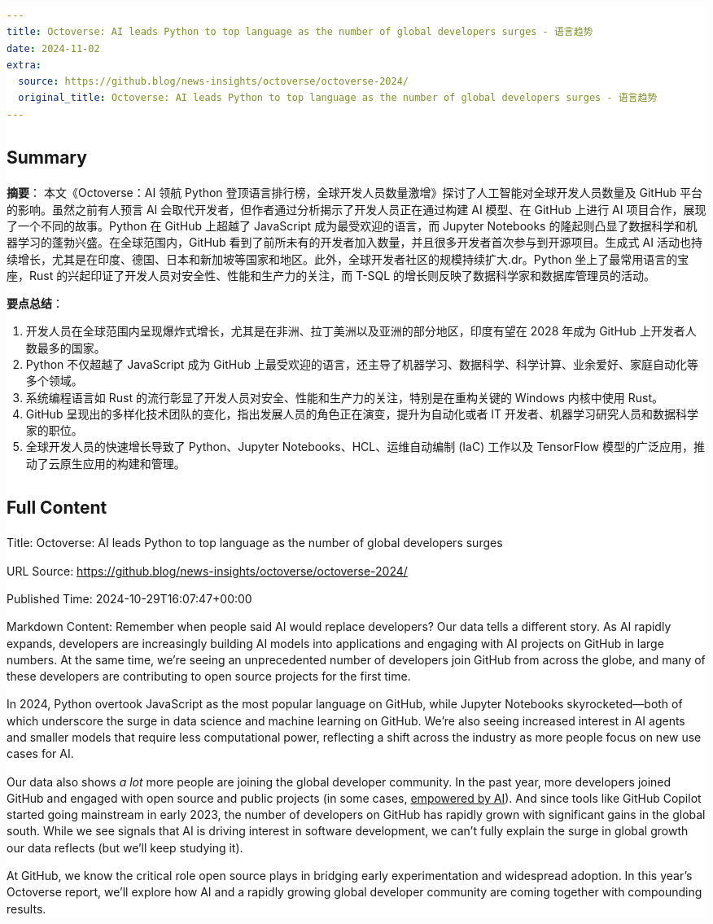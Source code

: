 ```yaml
---
title: Octoverse: AI leads Python to top language as the number of global developers surges - 语言趋势
date: 2024-11-02
extra:
  source: https://github.blog/news-insights/octoverse/octoverse-2024/
  original_title: Octoverse: AI leads Python to top language as the number of global developers surges - 语言趋势
---
```

## Summary
**摘要**：
本文《Octoverse：AI 领航 Python 登顶语言排行榜，全球开发人员数量激增》探讨了人工智能对全球开发人员数量及 GitHub 平台的影响。虽然之前有人预言 AI 会取代开发者，但作者通过分析揭示了开发人员正在通过构建 AI 模型、在 GitHub 上进行 AI 项目合作，展现了一个不同的故事。Python 在 GitHub 上超越了 JavaScript 成为最受欢迎的语言，而 Jupyter Notebooks 的隆起则凸显了数据科学和机器学习的蓬勃兴盛。在全球范围内，GitHub 看到了前所未有的开发者加入数量，并且很多开发者首次参与到开源项目。生成式 AI 活动也持续增长，尤其是在印度、德国、日本和新加坡等国家和地区。此外，全球开发者社区的规模持续扩大.dr。Python 坐上了最常用语言的宝座，Rust 的兴起印证了开发人员对安全性、性能和生产力的关注，而 T-SQL 的增长则反映了数据科学家和数据库管理员的活动。

**要点总结**：
1. 开发人员在全球范围内呈现爆炸式增长，尤其是在非洲、拉丁美洲以及亚洲的部分地区，印度有望在 2028 年成为 GitHub 上开发者人数最多的国家。
2. Python 不仅超越了 JavaScript 成为 GitHub 上最受欢迎的语言，还主导了机器学习、数据科学、科学计算、业余爱好、家庭自动化等多个领域。
3. 系统编程语言如 Rust 的流行彰显了开发人员对安全、性能和生产力的关注，特别是在重构关键的 Windows 内核中使用 Rust。
4. GitHub 呈现出的多样化技术团队的变化，指出发展人员的角色正在演变，提升为自动化或者 IT 开发者、机器学习研究人员和数据科学家的职位。
5. 全球开发人员的快速增长导致了 Python、Jupyter Notebooks、HCL、运维自动编制 (IaC) 工作以及 TensorFlow 模型的广泛应用，推动了云原生应用的构建和管理。
## Full Content
Title: Octoverse: AI leads Python to top language as the number of global developers surges

URL Source: https://github.blog/news-insights/octoverse/octoverse-2024/

Published Time: 2024-10-29T16:07:47+00:00

Markdown Content:
Remember when people said AI would replace developers? Our data tells a different story. As AI rapidly expands, developers are increasingly building AI models into applications and engaging with AI projects on GitHub in large numbers. At the same time, we’re seeing an unprecedented number of developers join GitHub from across the globe, and many of these developers are contributing to open source projects for the first time.

In 2024, Python overtook JavaScript as the most popular language on GitHub, while Jupyter Notebooks skyrocketed—both of which underscore the surge in data science and machine learning on GitHub. We’re also seeing increased interest in AI agents and smaller models that require less computational power, reflecting a shift across the industry as more people focus on new use cases for AI.

Our data also shows _a lot_ more people are joining the global developer community. In the past year, more developers joined GitHub and engaged with open source and public projects (in some cases, [empowered by AI](https://www.youtube.com/watch?v=Me2Kc75UiWs)). And since tools like GitHub Copilot started going mainstream in early 2023, the number of developers on GitHub has rapidly grown with significant gains in the global south. While we see signals that AI is driving interest in software development, we can’t fully explain the surge in global growth our data reflects (but we’ll keep studying it).

At GitHub, we know the critical role open source plays in bridging early experimentation and widespread adoption. In this year’s Octoverse report, we’ll explore how AI and a rapidly growing global developer community are coming together with compounding results.
